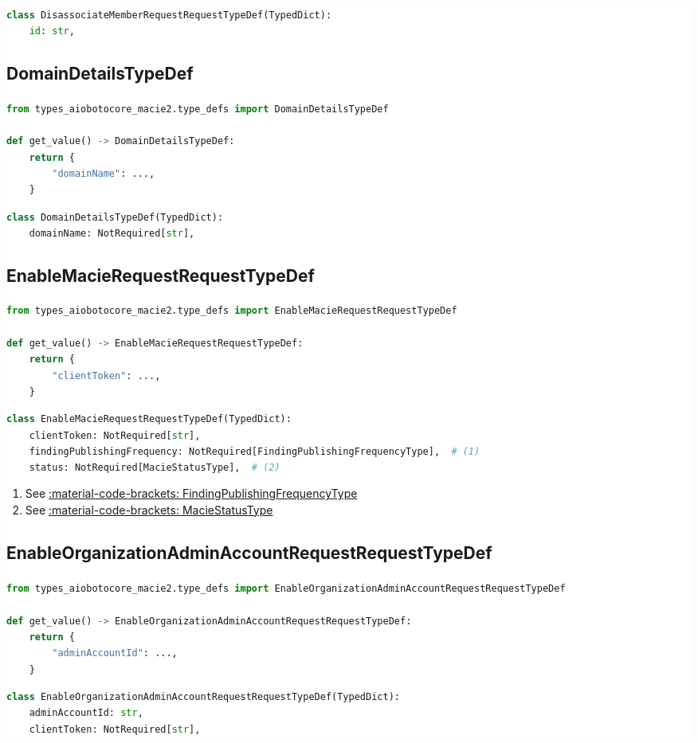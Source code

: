 ```python title="Definition"
class DisassociateMemberRequestRequestTypeDef(TypedDict):
    id: str,
```

## DomainDetailsTypeDef

```python title="Usage Example"
from types_aiobotocore_macie2.type_defs import DomainDetailsTypeDef

def get_value() -> DomainDetailsTypeDef:
    return {
        "domainName": ...,
    }
```

```python title="Definition"
class DomainDetailsTypeDef(TypedDict):
    domainName: NotRequired[str],
```

## EnableMacieRequestRequestTypeDef

```python title="Usage Example"
from types_aiobotocore_macie2.type_defs import EnableMacieRequestRequestTypeDef

def get_value() -> EnableMacieRequestRequestTypeDef:
    return {
        "clientToken": ...,
    }
```

```python title="Definition"
class EnableMacieRequestRequestTypeDef(TypedDict):
    clientToken: NotRequired[str],
    findingPublishingFrequency: NotRequired[FindingPublishingFrequencyType],  # (1)
    status: NotRequired[MacieStatusType],  # (2)
```

1. See [:material-code-brackets: FindingPublishingFrequencyType](./literals.md#findingpublishingfrequencytype) 
2. See [:material-code-brackets: MacieStatusType](./literals.md#maciestatustype) 
## EnableOrganizationAdminAccountRequestRequestTypeDef

```python title="Usage Example"
from types_aiobotocore_macie2.type_defs import EnableOrganizationAdminAccountRequestRequestTypeDef

def get_value() -> EnableOrganizationAdminAccountRequestRequestTypeDef:
    return {
        "adminAccountId": ...,
    }
```

```python title="Definition"
class EnableOrganizationAdminAccountRequestRequestTypeDef(TypedDict):
    adminAccountId: str,
    clientToken: NotRequired[str],
```
